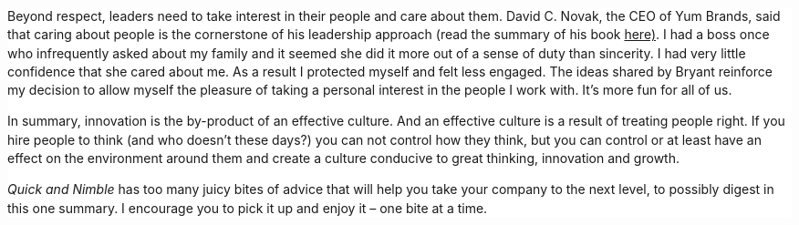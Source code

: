 Beyond respect, leaders need to take interest in their people and care about them. David C. Novak, the CEO of Yum Brands, said that caring about people is the cornerstone of his leadership approach (read the summary of his book [here)](https://www.actionablebooks.com/summaries/taking-people-with-you/). I had a boss once who infrequently asked about my family and it seemed she did it more out of a sense of duty than sincerity. I had very little confidence that she cared about me. As a result I protected myself and felt less engaged. The ideas shared by Bryant reinforce my decision to allow myself the pleasure of taking a personal interest in the people I work with. It’s more fun for all of us.

In summary, innovation is the by-product of an effective culture. And an effective culture is a result of treating people right. If you hire people to think (and who doesn’t these days?) you can not control how they think, but you can control or at least have an effect on the environment around them and create a culture conducive to great thinking, innovation and growth.

_Quick and Nimble_ has too many juicy bites of advice that will help you take your company to the next level, to possibly digest in this one summary. I encourage you to pick it up and enjoy it – one bite at a time.
